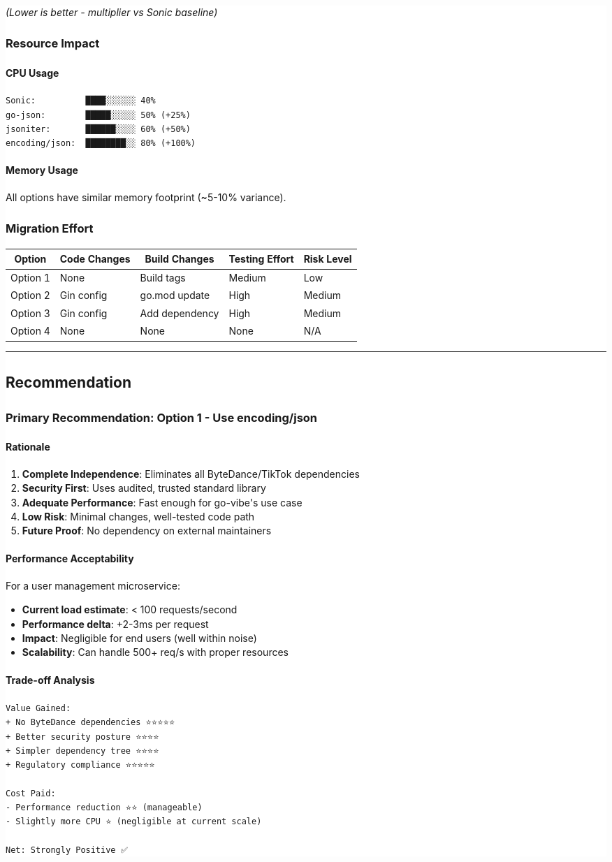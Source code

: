 *(Lower is better - multiplier vs Sonic baseline)*

### Resource Impact

#### CPU Usage
```
Sonic:          ████░░░░░░ 40%
go-json:        █████░░░░░ 50% (+25%)
jsoniter:       ██████░░░░ 60% (+50%)
encoding/json:  ████████░░ 80% (+100%)
```

#### Memory Usage
All options have similar memory footprint (~5-10% variance).

### Migration Effort

| Option | Code Changes | Build Changes | Testing Effort | Risk Level |
|--------|--------------|---------------|----------------|------------|
| Option 1 | None | Build tags | Medium | Low |
| Option 2 | Gin config | go.mod update | High | Medium |
| Option 3 | Gin config | Add dependency | High | Medium |
| Option 4 | None | None | None | N/A |

---

## Recommendation

### Primary Recommendation: **Option 1 - Use encoding/json**

#### Rationale

1. **Complete Independence**: Eliminates all ByteDance/TikTok dependencies
2. **Security First**: Uses audited, trusted standard library
3. **Adequate Performance**: Fast enough for go-vibe's use case
4. **Low Risk**: Minimal changes, well-tested code path
5. **Future Proof**: No dependency on external maintainers

#### Performance Acceptability

For a user management microservice:
- **Current load estimate**: < 100 requests/second
- **Performance delta**: +2-3ms per request
- **Impact**: Negligible for end users (well within noise)
- **Scalability**: Can handle 500+ req/s with proper resources

#### Trade-off Analysis

```
Value Gained:
+ No ByteDance dependencies ⭐⭐⭐⭐⭐
+ Better security posture ⭐⭐⭐⭐
+ Simpler dependency tree ⭐⭐⭐⭐
+ Regulatory compliance ⭐⭐⭐⭐⭐

Cost Paid:
- Performance reduction ⭐⭐ (manageable)
- Slightly more CPU ⭐ (negligible at current scale)

Net: Strongly Positive ✅
```
